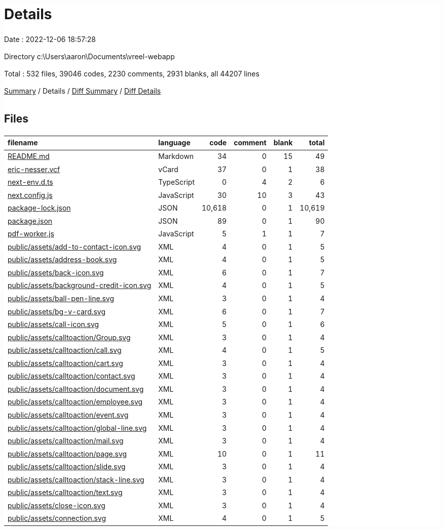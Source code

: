 # Details

Date : 2022-12-06 18:57:28

Directory c:\\Users\\aaron\\Documents\\vreel-webapp

Total : 532 files,  39046 codes, 2230 comments, 2931 blanks, all 44207 lines

[Summary](results.md) / Details / [Diff Summary](diff.md) / [Diff Details](diff-details.md)

## Files
| filename | language | code | comment | blank | total |
| :--- | :--- | ---: | ---: | ---: | ---: |
| [README.md](/README.md) | Markdown | 34 | 0 | 15 | 49 |
| [eric-nesser.vcf](/eric-nesser.vcf) | vCard | 37 | 0 | 1 | 38 |
| [next-env.d.ts](/next-env.d.ts) | TypeScript | 0 | 4 | 2 | 6 |
| [next.config.js](/next.config.js) | JavaScript | 30 | 10 | 3 | 43 |
| [package-lock.json](/package-lock.json) | JSON | 10,618 | 0 | 1 | 10,619 |
| [package.json](/package.json) | JSON | 89 | 0 | 1 | 90 |
| [pdf-worker.js](/pdf-worker.js) | JavaScript | 5 | 1 | 1 | 7 |
| [public/assets/add-to-contact-icon.svg](/public/assets/add-to-contact-icon.svg) | XML | 4 | 0 | 1 | 5 |
| [public/assets/address-book.svg](/public/assets/address-book.svg) | XML | 4 | 0 | 1 | 5 |
| [public/assets/back-icon.svg](/public/assets/back-icon.svg) | XML | 6 | 0 | 1 | 7 |
| [public/assets/background-credit-icon.svg](/public/assets/background-credit-icon.svg) | XML | 4 | 0 | 1 | 5 |
| [public/assets/ball-pen-line.svg](/public/assets/ball-pen-line.svg) | XML | 3 | 0 | 1 | 4 |
| [public/assets/bg-v-card.svg](/public/assets/bg-v-card.svg) | XML | 6 | 0 | 1 | 7 |
| [public/assets/call-icon.svg](/public/assets/call-icon.svg) | XML | 5 | 0 | 1 | 6 |
| [public/assets/calltoaction/Group.svg](/public/assets/calltoaction/Group.svg) | XML | 3 | 0 | 1 | 4 |
| [public/assets/calltoaction/call.svg](/public/assets/calltoaction/call.svg) | XML | 4 | 0 | 1 | 5 |
| [public/assets/calltoaction/cart.svg](/public/assets/calltoaction/cart.svg) | XML | 3 | 0 | 1 | 4 |
| [public/assets/calltoaction/contact.svg](/public/assets/calltoaction/contact.svg) | XML | 3 | 0 | 1 | 4 |
| [public/assets/calltoaction/document.svg](/public/assets/calltoaction/document.svg) | XML | 3 | 0 | 1 | 4 |
| [public/assets/calltoaction/employee.svg](/public/assets/calltoaction/employee.svg) | XML | 3 | 0 | 1 | 4 |
| [public/assets/calltoaction/event.svg](/public/assets/calltoaction/event.svg) | XML | 3 | 0 | 1 | 4 |
| [public/assets/calltoaction/global-line.svg](/public/assets/calltoaction/global-line.svg) | XML | 3 | 0 | 1 | 4 |
| [public/assets/calltoaction/mail.svg](/public/assets/calltoaction/mail.svg) | XML | 3 | 0 | 1 | 4 |
| [public/assets/calltoaction/page.svg](/public/assets/calltoaction/page.svg) | XML | 10 | 0 | 1 | 11 |
| [public/assets/calltoaction/slide.svg](/public/assets/calltoaction/slide.svg) | XML | 3 | 0 | 1 | 4 |
| [public/assets/calltoaction/stack-line.svg](/public/assets/calltoaction/stack-line.svg) | XML | 3 | 0 | 1 | 4 |
| [public/assets/calltoaction/text.svg](/public/assets/calltoaction/text.svg) | XML | 3 | 0 | 1 | 4 |
| [public/assets/close-icon.svg](/public/assets/close-icon.svg) | XML | 3 | 0 | 1 | 4 |
| [public/assets/connection.svg](/public/assets/connection.svg) | XML | 4 | 0 | 1 | 5 |